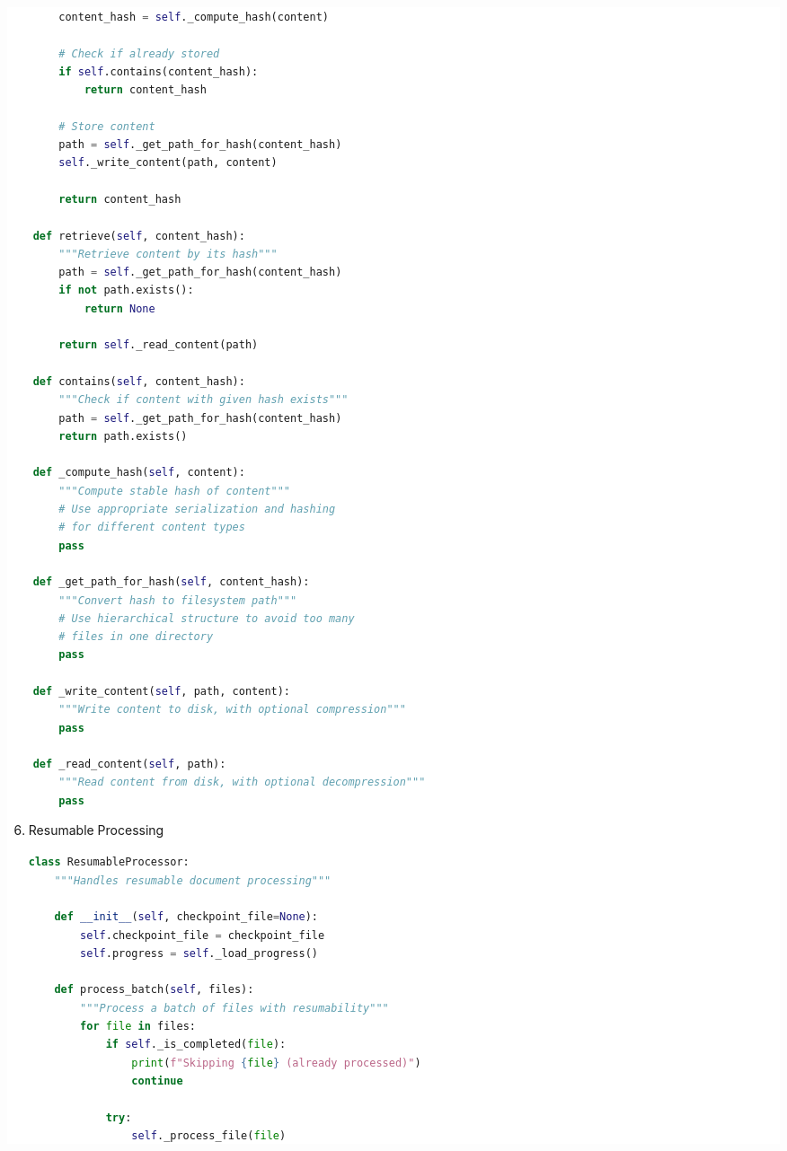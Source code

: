    ```python
           content_hash = self._compute_hash(content)
           
           # Check if already stored
           if self.contains(content_hash):
               return content_hash
               
           # Store content
           path = self._get_path_for_hash(content_hash)
           self._write_content(path, content)
           
           return content_hash
           
       def retrieve(self, content_hash):
           """Retrieve content by its hash"""
           path = self._get_path_for_hash(content_hash)
           if not path.exists():
               return None
               
           return self._read_content(path)
           
       def contains(self, content_hash):
           """Check if content with given hash exists"""
           path = self._get_path_for_hash(content_hash)
           return path.exists()
           
       def _compute_hash(self, content):
           """Compute stable hash of content"""
           # Use appropriate serialization and hashing
           # for different content types
           pass
           
       def _get_path_for_hash(self, content_hash):
           """Convert hash to filesystem path"""
           # Use hierarchical structure to avoid too many
           # files in one directory
           pass
           
       def _write_content(self, path, content):
           """Write content to disk, with optional compression"""
           pass
           
       def _read_content(self, path):
           """Read content from disk, with optional decompression"""
           pass
   ```

6. Resumable Processing
   ```python
   class ResumableProcessor:
       """Handles resumable document processing"""
       
       def __init__(self, checkpoint_file=None):
           self.checkpoint_file = checkpoint_file
           self.progress = self._load_progress()
           
       def process_batch(self, files):
           """Process a batch of files with resumability"""
           for file in files:
               if self._is_completed(file):
                   print(f"Skipping {file} (already processed)")
                   continue
                   
               try:
                   self._process_file(file)
   ```